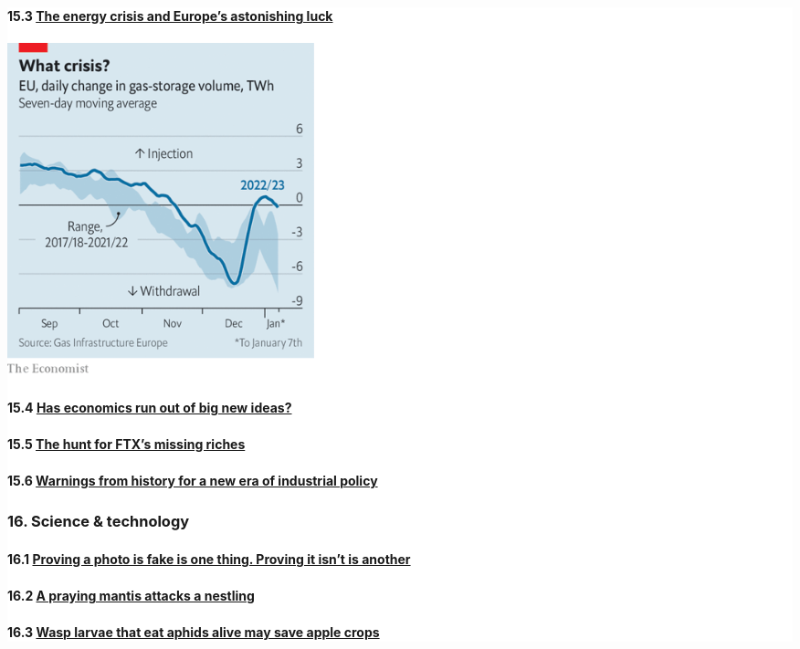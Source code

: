 #### 15.3 [The energy crisis and Europe’s astonishing luck](https://www.economist.com/finance-and-economics/2023/01/11/the-energy-crisis-and-europes-astonishing-luck)
![](./images/_finance-and-economics_2023_01_11_the-energy-crisis-and-europes-astonishing-luck-1.png)  

#### 15.4 [Has economics run out of big new ideas?](https://www.economist.com/finance-and-economics/2023/01/12/has-economics-run-out-of-big-new-ideas)

#### 15.5 [The hunt for FTX’s missing riches](https://www.economist.com/finance-and-economics/2023/01/10/the-hunt-for-ftxs-missing-riches)

#### 15.6 [Warnings from history for a new era of industrial policy](https://www.economist.com/finance-and-economics/2023/01/11/warnings-from-history-for-a-new-era-of-industrial-policy)

### 16. Science & technology
#### 16.1 [Proving a photo is fake is one thing. Proving it isn’t is another](https://www.economist.com/science-and-technology/2023/01/09/proving-a-photo-is-fake-is-one-thing-proving-it-isnt-is-another)

#### 16.2 [A praying mantis attacks a nestling](https://www.economist.com/science-and-technology/2023/01/11/a-praying-mantis-attacks-a-nestling)

#### 16.3 [Wasp larvae that eat aphids alive may save apple crops](https://www.economist.com/science-and-technology/2023/01/11/wasp-larvae-that-eat-aphids-alive-may-save-apple-crops)
